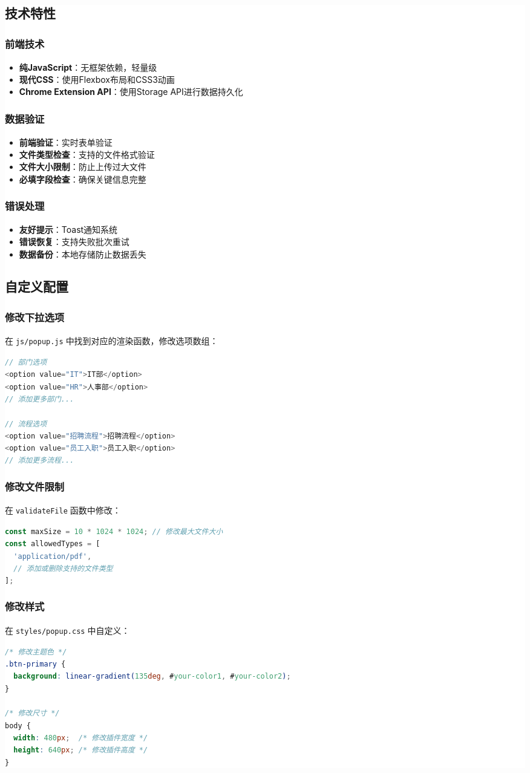 ## 技术特性

### 前端技术
- **纯JavaScript**：无框架依赖，轻量级
- **现代CSS**：使用Flexbox布局和CSS3动画
- **Chrome Extension API**：使用Storage API进行数据持久化

### 数据验证
- **前端验证**：实时表单验证
- **文件类型检查**：支持的文件格式验证
- **文件大小限制**：防止上传过大文件
- **必填字段检查**：确保关键信息完整

### 错误处理
- **友好提示**：Toast通知系统
- **错误恢复**：支持失败批次重试
- **数据备份**：本地存储防止数据丢失

## 自定义配置

### 修改下拉选项
在 `js/popup.js` 中找到对应的渲染函数，修改选项数组：

```javascript
// 部门选项
<option value="IT">IT部</option>
<option value="HR">人事部</option>
// 添加更多部门...

// 流程选项
<option value="招聘流程">招聘流程</option>
<option value="员工入职">员工入职</option>
// 添加更多流程...
```

### 修改文件限制
在 `validateFile` 函数中修改：

```javascript
const maxSize = 10 * 1024 * 1024; // 修改最大文件大小
const allowedTypes = [
  'application/pdf',
  // 添加或删除支持的文件类型
];
```

### 修改样式
在 `styles/popup.css` 中自定义：

```css
/* 修改主题色 */
.btn-primary {
  background: linear-gradient(135deg, #your-color1, #your-color2);
}

/* 修改尺寸 */
body {
  width: 480px;  /* 修改插件宽度 */
  height: 640px; /* 修改插件高度 */
}
```
